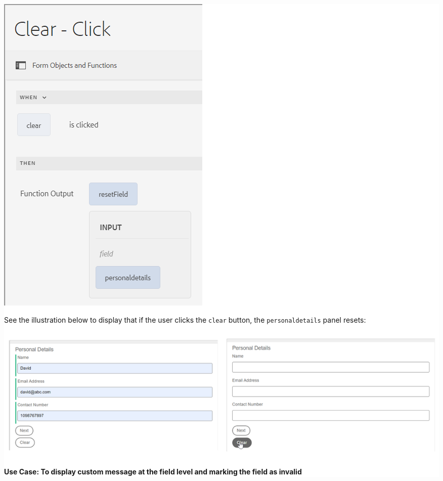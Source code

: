 ![Clear button](/help/forms/using/assets/custom-function-reset-field.png)

See the illustration below to display that if the user clicks the `clear` button, the `personaldetails` panel resets:

![Reset Form](assets/custom-function-reset-form.png)

#### **Use Case**: To display custom message at the field level and marking the field as invalid
